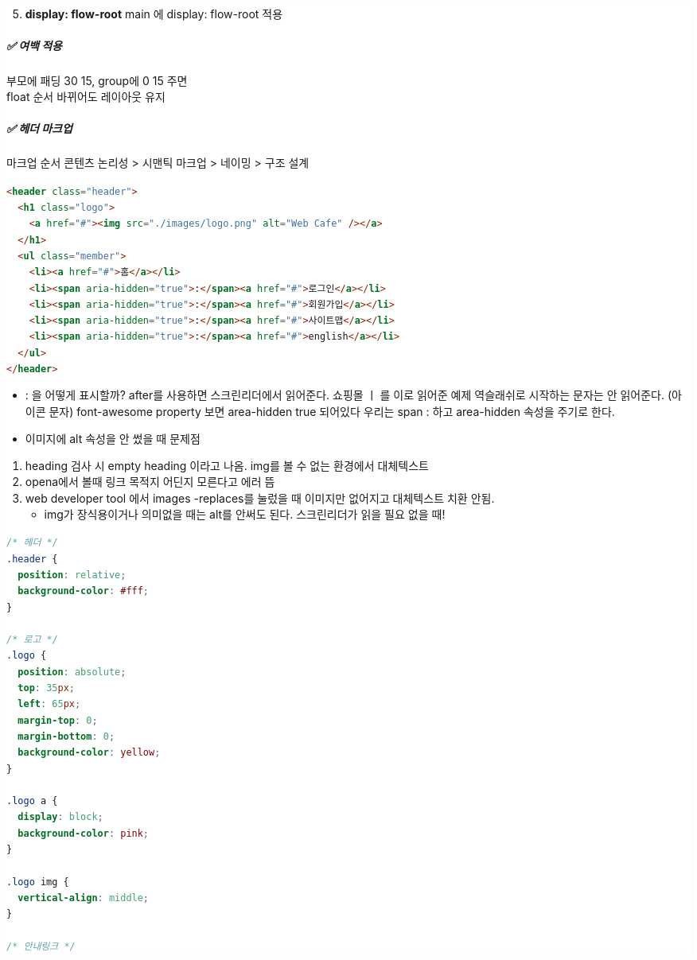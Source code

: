 5.  **display: flow-root**
    main 에 display: flow-root 적용

<h5 id="css_3">✅ 여백 적용</h5>

부모에 패딩 30 15, group에 0 15 주면  
float 순서 바뀌어도 레이아웃 유지

<h5 id="html_1">✅ 헤더 마크업</h5>

마크업 순서 콘텐츠 논리성 > 시맨틱 마크업 > 네이밍 > 구조 설계

```html
<header class="header">
  <h1 class="logo">
    <a href="#"><img src="./images/logo.png" alt="Web Cafe" /></a>
  </h1>
  <ul class="member">
    <li><a href="#">홈</a></li>
    <li><span aria-hidden="true">:</span><a href="#">로그인</a></li>
    <li><span aria-hidden="true">:</span><a href="#">회원가입</a></li>
    <li><span aria-hidden="true">:</span><a href="#">사이트맵</a></li>
    <li><span aria-hidden="true">:</span><a href="#">english</a></li>
  </ul>
</header>
```

- : 을 어떻게 표시할까?
  after를 사용하면 스크린리더에서 읽어준다.
  쇼핑몰 ㅣ 를 이로 읽어준 예제
  역슬래쉬로 시작하는 문자는 안 읽어준다. (아이콘 문자)
  font-awesome property 보면 area-hidden true 되어있다
  우리는 span : 하고 area-hidden 속성을 주기로 한다.

- 이미지에 alt 속성을 안 썼을 때 문제점

1. heading 검사 시 empty heading 이라고 나옴. img를 볼 수 없는 환경에서 대체텍스트
2. opena에서 볼때 링크 목적지 어딘지 모른다고 에러 뜸
3. web developer tool 에서 images -replaces를 눌렀을 때 이미지만 없어지고 대체텍스트 치환 안됨.
   - img가 장식용이거나 의미없을 때는 alt를 안써도 된다. 스크린리더가 읽을 필요 없을 때!

```css
/* 헤더 */
.header {
  position: relative;
  background-color: #fff;
}

/* 로고 */
.logo {
  position: absolute;
  top: 35px;
  left: 65px;
  margin-top: 0;
  margin-bottom: 0;
  background-color: yellow;
}

.logo a {
  display: block;
  background-color: pink;
}

.logo img {
  vertical-align: middle;
}

/* 안내링크 */
```